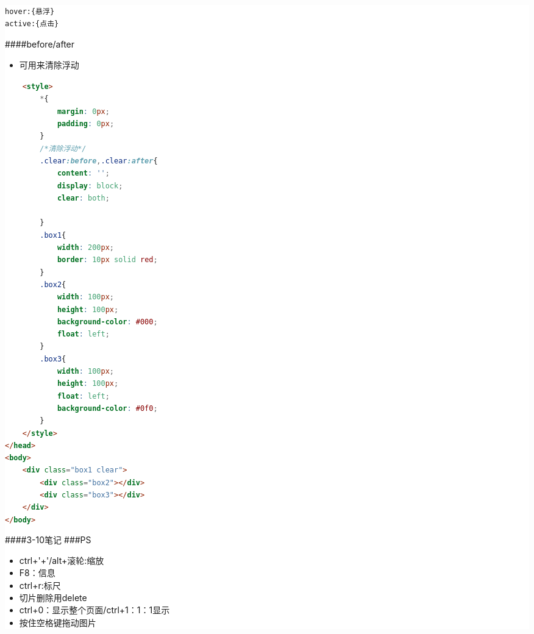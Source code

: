 ```html
hover:{悬浮}
active:{点击}
```

####before/after
* 可用来清除浮动
```html
    <style>
        *{
            margin: 0px;
            padding: 0px;
        }
        /*清除浮动*/
        .clear:before,.clear:after{
            content: '';
            display: block;
            clear: both;

        }
        .box1{
            width: 200px;
            border: 10px solid red;
        }
        .box2{
            width: 100px;
            height: 100px;
            background-color: #000;
            float: left;
        }
        .box3{
            width: 100px;
            height: 100px;
            float: left;
            background-color: #0f0;
        }
    </style>
</head>
<body>
    <div class="box1 clear">
        <div class="box2"></div>
        <div class="box3"></div>
    </div>
</body>
```


####3-10笔记
###PS
* ctrl+'+'/alt+滚轮:缩放
* F8：信息
* ctrl+r:标尺
* 切片删除用delete
* ctrl+0：显示整个页面/ctrl+1：1：1显示
* 按住空格键拖动图片
